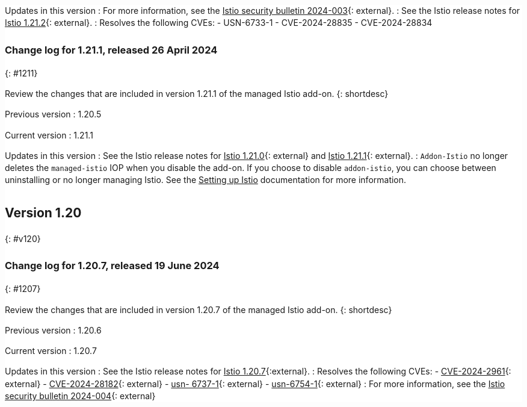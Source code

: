Updates in this version
:   For more information, see the [Istio security bulletin 2024-003](https://istio.io/latest/news/security/istio-security-2024-003){: external}.
:   See the Istio release notes for [Istio 1.21.2](https://istio.io/latest/news/releases/1.21.x/announcing-1.21.2/.){: external}.
:   Resolves the following CVEs:
    - USN-6733-1
    - CVE-2024-28835
    - CVE-2024-28834 

### Change log for 1.21.1, released 26 April 2024
{: #1211}

Review the changes that are included in version 1.21.1 of the managed Istio add-on.
{: shortdesc}

Previous version
:   1.20.5

Current version
:   1.21.1

Updates in this version
:   See the Istio release notes for [Istio 1.21.0](https://istio.io/latest/news/releases/1.21.x/announcing-1.21/){: external} and [Istio 1.21.1](https://istio.io/latest/news/releases/1.21.x/announcing-1.21.1/){: external}.
:   `Addon-Istio` no longer deletes the `managed-istio` IOP when you disable the add-on. If you choose to disable `addon-istio`, you can choose between uninstalling or no longer managing Istio. See the [Setting up Istio](/docs/containers?topic=containers-istio) documentation for more information.


## Version 1.20
{: #v120}

### Change log for 1.20.7, released 19 June 2024
{: #1207}

Review the changes that are included in version 1.20.7 of the managed Istio add-on.
{: shortdesc}

Previous version
:   1.20.6

Current version
:   1.20.7

Updates in this version
:   See the Istio release notes for [Istio 1.20.7](https://istio.io/latest/news/releases/1.20.x/announcing-1.20.7/.){:external}.
:   Resolves the following CVEs:
    - [CVE-2024-2961](https://cve.mitre.org/cgi-bin/cvename.cgi?name=CVE-2024-2961){: external}
    - [CVE-2024-28182](https://cve.mitre.org/cgi-bin/cvename.cgi?name=CVE-2024-28182){: external}
    - [usn- 6737-1](https://ubuntu.com/security/notices/USN-6737-1){: external}
    - [usn-6754-1](https://ubuntu.com/security/notices/USN-6754-1){: external}
:   For more information, see the [Istio security bulletin 2024-004](https://istio.io/latest/news/security/istio-security-2024-004/){: external}   
